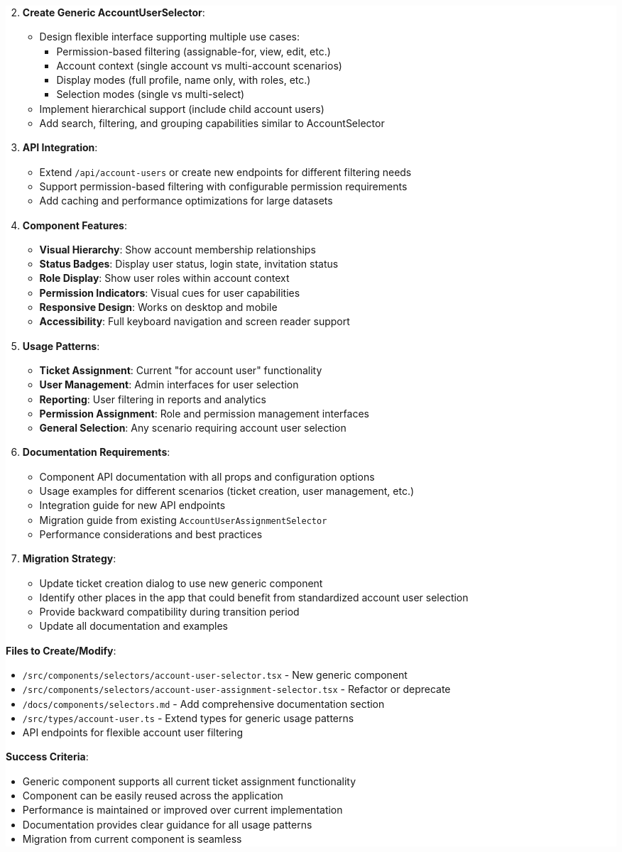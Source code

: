 2. **Create Generic AccountUserSelector**:
   - Design flexible interface supporting multiple use cases:
     - Permission-based filtering (assignable-for, view, edit, etc.)
     - Account context (single account vs multi-account scenarios)
     - Display modes (full profile, name only, with roles, etc.)
     - Selection modes (single vs multi-select)
   - Implement hierarchical support (include child account users)
   - Add search, filtering, and grouping capabilities similar to AccountSelector

3. **API Integration**:
   - Extend `/api/account-users` or create new endpoints for different filtering needs
   - Support permission-based filtering with configurable permission requirements
   - Add caching and performance optimizations for large datasets

4. **Component Features**:
   - **Visual Hierarchy**: Show account membership relationships
   - **Status Badges**: Display user status, login state, invitation status
   - **Role Display**: Show user roles within account context
   - **Permission Indicators**: Visual cues for user capabilities
   - **Responsive Design**: Works on desktop and mobile
   - **Accessibility**: Full keyboard navigation and screen reader support

5. **Usage Patterns**:
   - **Ticket Assignment**: Current "for account user" functionality
   - **User Management**: Admin interfaces for user selection
   - **Reporting**: User filtering in reports and analytics
   - **Permission Assignment**: Role and permission management interfaces
   - **General Selection**: Any scenario requiring account user selection

6. **Documentation Requirements**:
   - Component API documentation with all props and configuration options
   - Usage examples for different scenarios (ticket creation, user management, etc.)
   - Integration guide for new API endpoints
   - Migration guide from existing `AccountUserAssignmentSelector`
   - Performance considerations and best practices

7. **Migration Strategy**:
   - Update ticket creation dialog to use new generic component
   - Identify other places in the app that could benefit from standardized account user selection
   - Provide backward compatibility during transition period
   - Update all documentation and examples

**Files to Create/Modify**:
- `/src/components/selectors/account-user-selector.tsx` - New generic component
- `/src/components/selectors/account-user-assignment-selector.tsx` - Refactor or deprecate
- `/docs/components/selectors.md` - Add comprehensive documentation section
- `/src/types/account-user.ts` - Extend types for generic usage patterns
- API endpoints for flexible account user filtering

**Success Criteria**:
- Generic component supports all current ticket assignment functionality
- Component can be easily reused across the application
- Performance is maintained or improved over current implementation
- Documentation provides clear guidance for all usage patterns
- Migration from current component is seamless
